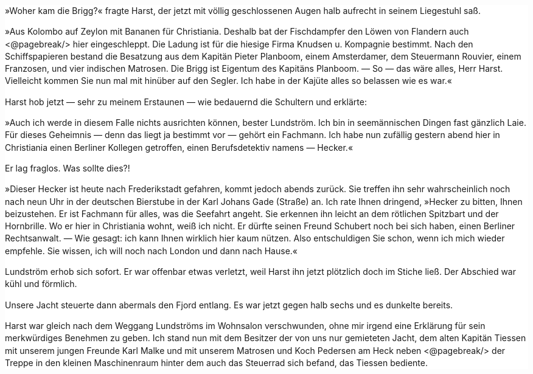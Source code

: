 »Woher kam die Brigg?« fragte Harst, der jetzt mit völlig
geschlossenen Augen halb aufrecht in seinem Liegestuhl saß.

»Aus Kolombo auf Zeylon mit Bananen für Christiania.
Deshalb bat der Fischdampfer den Löwen von Flandern auch
<@pagebreak/>
hier eingeschleppt. Die Ladung ist für die hiesige Firma
Knudsen u. Kompagnie bestimmt. Nach den Schiffspapieren
bestand die Besatzung aus dem Kapitän Pieter Planboom,
einem Amsterdamer, dem Steuermann Rouvier, einem Franzosen,
und vier indischen Matrosen. Die Brigg ist Eigentum
des Kapitäns Planboom. — So — das wäre alles, Herr
Harst. Vielleicht kommen Sie nun mal mit hinüber auf den
Segler. Ich habe in der Kajüte alles so belassen wie es war.«

Harst hob jetzt — sehr zu meinem Erstaunen — wie bedauernd
die Schultern und erklärte:

»Auch ich werde in diesem Falle nichts ausrichten können,
bester Lundström. Ich bin in seemännischen Dingen fast gänzlich
Laie. Für dieses Geheimnis — denn das liegt ja bestimmt
vor — gehört ein Fachmann. Ich habe nun zufällig
gestern abend hier in Christiania einen Berliner Kollegen getroffen,
einen Berufsdetektiv namens — Hecker.«

Er lag fraglos. Was sollte dies?!

»Dieser Hecker ist heute nach Frederikstadt gefahren,
kommt jedoch abends zurück. Sie treffen ihn sehr wahrscheinlich
noch nach neun Uhr in der deutschen Bierstube in der
Karl Johans Gade (Straße) an. Ich rate Ihnen dringend,
»Hecker zu bitten, Ihnen beizustehen. Er ist Fachmann für
alles, was die Seefahrt angeht. Sie erkennen ihn leicht an
dem rötlichen Spitzbart und der Hornbrille. Wo er hier in
Christiania wohnt, weiß ich nicht. Er dürfte seinen Freund
Schubert noch bei sich haben, einen Berliner Rechtsanwalt. —
Wie gesagt: ich kann Ihnen wirklich hier kaum nützen. Also
entschuldigen Sie schon, wenn ich mich wieder empfehle. Sie
wissen, ich will noch nach London und dann nach Hause.«

Lundström erhob sich sofort. Er war offenbar etwas
verletzt, weil Harst ihn jetzt plötzlich doch im Stiche ließ. Der
Abschied war kühl und förmlich.

Unsere Jacht steuerte dann abermals den Fjord entlang.
Es war jetzt gegen halb sechs und es dunkelte bereits.

Harst war gleich nach dem Weggang Lundströms im
Wohnsalon verschwunden, ohne mir irgend eine Erklärung
für sein merkwürdiges Benehmen zu geben. Ich stand nun
mit dem Besitzer der von uns nur gemieteten Jacht, dem alten
Kapitän Tiessen mit unserem jungen Freunde Karl Malke
und mit unserem Matrosen und Koch Pedersen am Heck neben
<@pagebreak/>
der Treppe in den kleinen Maschinenraum hinter dem auch
das Steuerrad sich befand, das Tiessen bediente.

